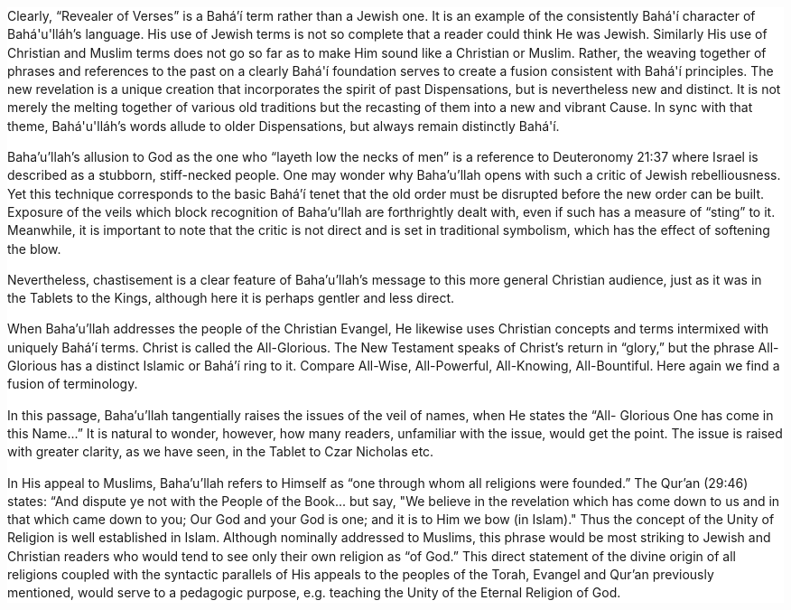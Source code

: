 Clearly, “Revealer of Verses” is a Bahá’í term rather than a Jewish one. It is an example of the
consistently Bahá'í character of Bahá'u'lláh’s language. His use of Jewish terms is not so complete that a
reader could think He was Jewish. Similarly His use of Christian and Muslim terms does not go so far as
to make Him sound like a Christian or Muslim. Rather, the weaving together of phrases and references to
the past on a clearly Bahá'í foundation serves to create a fusion consistent with Bahá'í principles. The new
revelation is a unique creation that incorporates the spirit of past Dispensations, but is nevertheless new
and distinct. It is not merely the melting together of various old traditions but the recasting of them into a
new and vibrant Cause. In sync with that theme, Bahá'u'lláh’s words allude to older Dispensations, but
always remain distinctly Bahá'í.

Baha’u’llah’s allusion to God as the one who “layeth low the necks of men” is a reference to
Deuteronomy 21:37 where Israel is described as a stubborn, stiff-necked people. One may wonder why
Baha’u’llah opens with such a critic of Jewish rebelliousness. Yet this technique corresponds to the basic
Bahá’í tenet that the old order must be disrupted before the new order can be built. Exposure of the veils
which block recognition of Baha’u’llah are forthrightly dealt with, even if such has a measure of “sting”
to it. Meanwhile, it is important to note that the critic is not direct and is set in traditional symbolism,
which has the effect of softening the blow.

Nevertheless, chastisement is a clear feature of Baha’u’llah’s message to this more general Christian
audience, just as it was in the Tablets to the Kings, although here it is perhaps gentler and less direct.

When Baha’u’llah addresses the people of the Christian Evangel, He likewise uses Christian concepts and
terms intermixed with uniquely Bahá’í terms. Christ is called the All-Glorious. The New Testament
speaks of Christ’s return in “glory,” but the phrase All-Glorious has a distinct Islamic or Bahá’í ring to it.
Compare All-Wise, All-Powerful, All-Knowing, All-Bountiful. Here again we find a fusion of
terminology.

In this passage, Baha’u’llah tangentially raises the issues of the veil of names, when He states the “All-
Glorious One has come in this Name...” It is natural to wonder, however, how many readers, unfamiliar
with the issue, would get the point. The issue is raised with greater clarity, as we have seen, in the Tablet
to Czar Nicholas etc.

In His appeal to Muslims, Baha’u’llah refers to Himself as “one through whom all religions were
founded.” The Qur’an (29:46) states: “And dispute ye not with the People of the Book... but say, "We
believe in the revelation which has come down to us and in that which came down to you; Our God and
your God is one; and it is to Him we bow (in Islam)." Thus the concept of the Unity of Religion is well
established in Islam. Although nominally addressed to Muslims, this phrase would be most striking to
Jewish and Christian readers who would tend to see only their own religion as “of God.” This direct
statement of the divine origin of all religions coupled with the syntactic parallels of His appeals to the
peoples of the Torah, Evangel and Qur’an previously mentioned, would serve to a pedagogic purpose, e.g.
teaching the Unity of the Eternal Religion of God.
